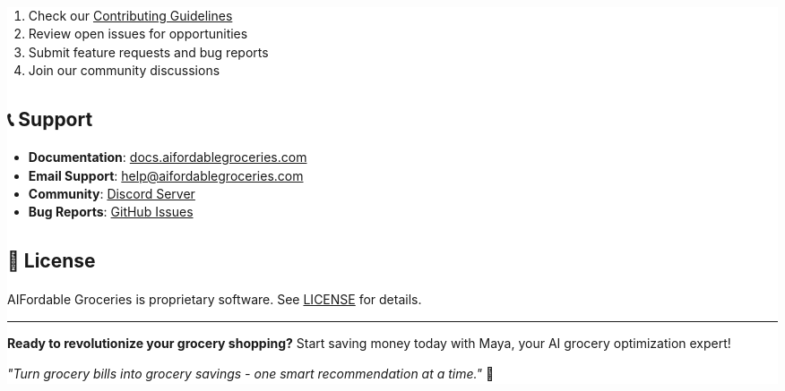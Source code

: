 1. Check our [Contributing Guidelines](CONTRIBUTING.md)
2. Review open issues for opportunities
3. Submit feature requests and bug reports
4. Join our community discussions

## 📞 Support

- **Documentation**: [docs.aifordablegroceries.com](https://docs.aifordablegroceries.com)
- **Email Support**: help@aifordablegroceries.com
- **Community**: [Discord Server](https://discord.gg/aifordable)
- **Bug Reports**: [GitHub Issues](https://github.com/your-org/aifordable-groceries/issues)

## 📄 License

AIFordable Groceries is proprietary software. See [LICENSE](LICENSE) for details.

---

**Ready to revolutionize your grocery shopping?** Start saving money today with Maya, your AI grocery optimization expert!

*"Turn grocery bills into grocery savings - one smart recommendation at a time."* 🎯